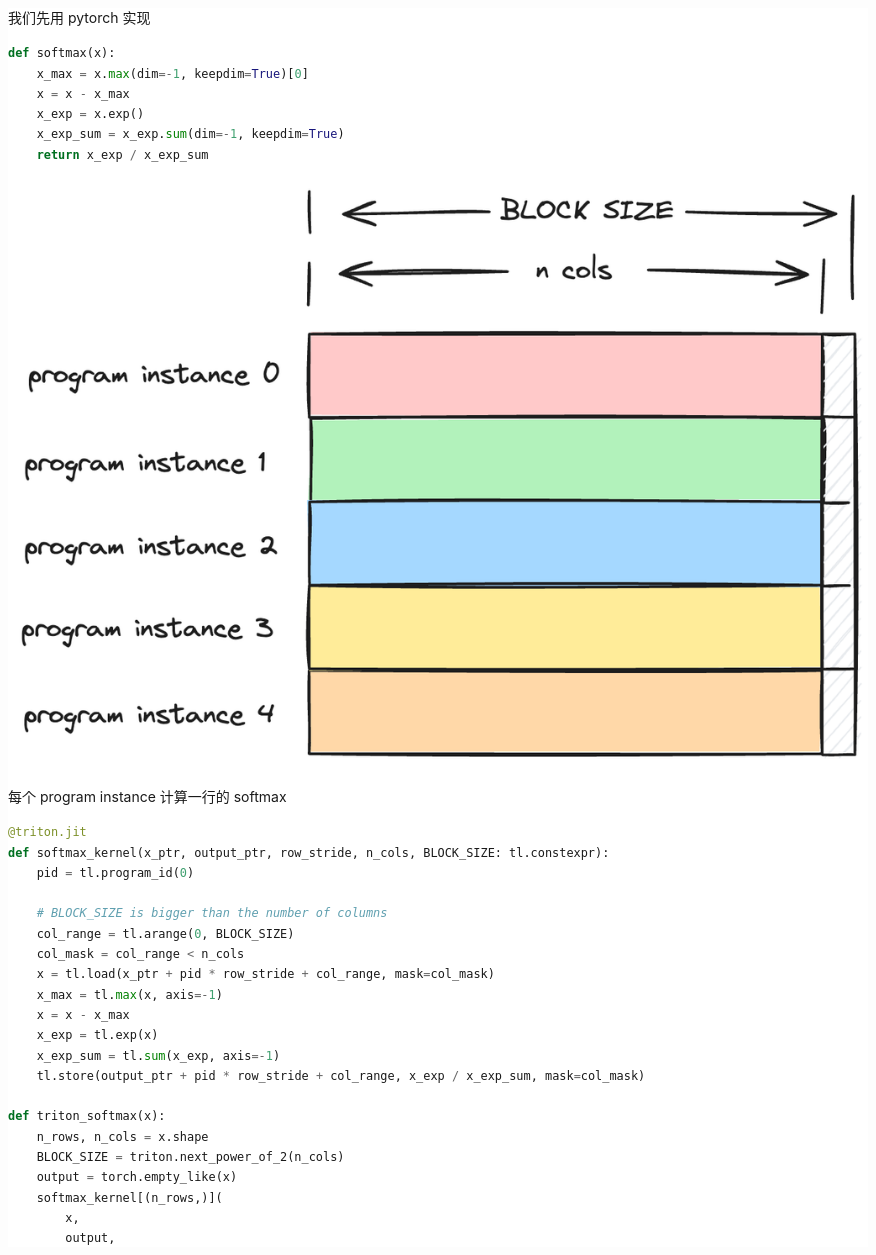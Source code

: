 我们先用 pytorch 实现
```python
def softmax(x):
    x_max = x.max(dim=-1, keepdim=True)[0]
    x = x - x_max
    x_exp = x.exp()
    x_exp_sum = x_exp.sum(dim=-1, keepdim=True)
    return x_exp / x_exp_sum
```

![alt text](/image-3.png)

每个 program instance 计算一行的 softmax

```python
@triton.jit
def softmax_kernel(x_ptr, output_ptr, row_stride, n_cols, BLOCK_SIZE: tl.constexpr):
    pid = tl.program_id(0)

    # BLOCK_SIZE is bigger than the number of columns
    col_range = tl.arange(0, BLOCK_SIZE)
    col_mask = col_range < n_cols
    x = tl.load(x_ptr + pid * row_stride + col_range, mask=col_mask)
    x_max = tl.max(x, axis=-1)
    x = x - x_max
    x_exp = tl.exp(x)
    x_exp_sum = tl.sum(x_exp, axis=-1)
    tl.store(output_ptr + pid * row_stride + col_range, x_exp / x_exp_sum, mask=col_mask)

def triton_softmax(x):
    n_rows, n_cols = x.shape
    BLOCK_SIZE = triton.next_power_of_2(n_cols)
    output = torch.empty_like(x)
    softmax_kernel[(n_rows,)](
        x,
        output,
```
